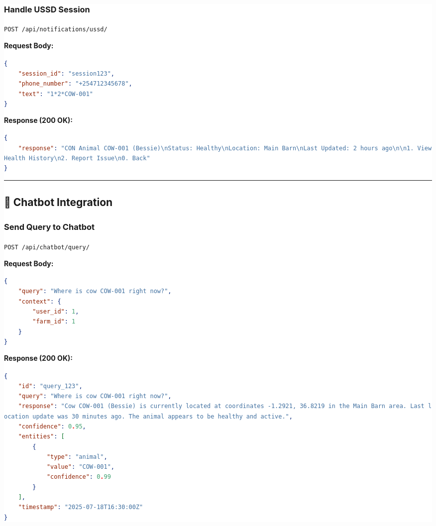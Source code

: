 ### Handle USSD Session

```http
POST /api/notifications/ussd/
```

**Request Body:**
```json
{
    "session_id": "session123",
    "phone_number": "+254712345678",
    "text": "1*2*COW-001"
}
```

**Response (200 OK):**
```json
{
    "response": "CON Animal COW-001 (Bessie)\nStatus: Healthy\nLocation: Main Barn\nLast Updated: 2 hours ago\n\n1. View Health History\n2. Report Issue\n0. Back"
}
```

---

## 🤖 Chatbot Integration

### Send Query to Chatbot

```http
POST /api/chatbot/query/
```

**Request Body:**
```json
{
    "query": "Where is cow COW-001 right now?",
    "context": {
        "user_id": 1,
        "farm_id": 1
    }
}
```

**Response (200 OK):**
```json
{
    "id": "query_123",
    "query": "Where is cow COW-001 right now?",
    "response": "Cow COW-001 (Bessie) is currently located at coordinates -1.2921, 36.8219 in the Main Barn area. Last location update was 30 minutes ago. The animal appears to be healthy and active.",
    "confidence": 0.95,
    "entities": [
        {
            "type": "animal",
            "value": "COW-001",
            "confidence": 0.99
        }
    ],
    "timestamp": "2025-07-18T16:30:00Z"
}
```
